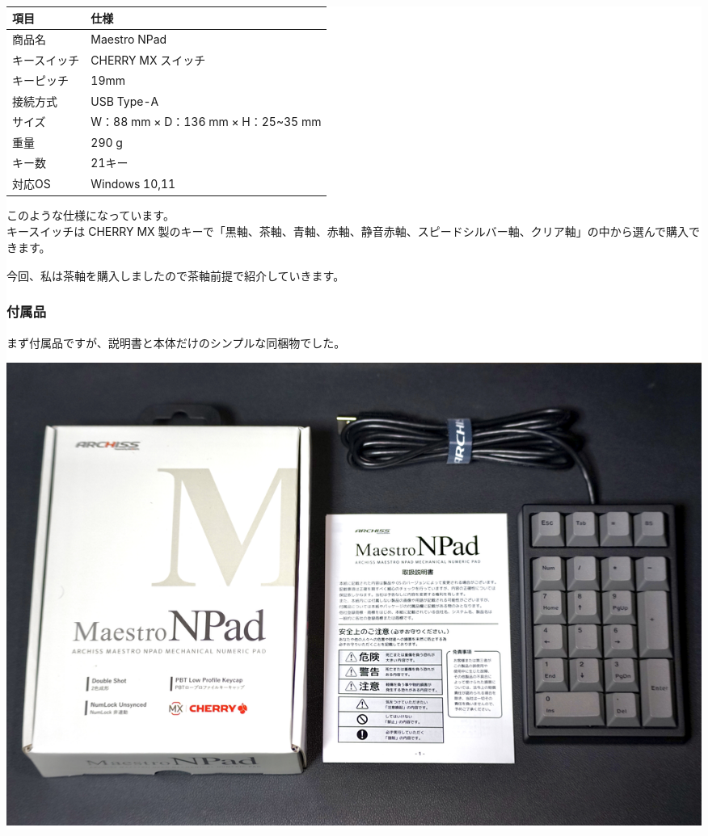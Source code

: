 | 項目 | 仕様 |  
| :---- | :---- |
| 商品名 | Maestro NPad |
| キースイッチ | CHERRY MX スイッチ |
| キーピッチ | 19mm |
| 接続方式 | USB Type-A |
| サイズ | W：88 mm × D：136 mm × H：25~35 mm |
| 重量 | 290 g |
| キー数 | 21キー |
| 対応OS | Windows 10,11 |

このような仕様になっています。  
キースイッチは CHERRY MX 製のキーで「黒軸、茶軸、青軸、赤軸、静音赤軸、スピードシルバー軸、クリア軸」の中から選んで購入できます。

今回、私は茶軸を購入しましたので茶軸前提で紹介していきます。


### 付属品

まず付属品ですが、説明書と本体だけのシンプルな同梱物でした。

![](https://github.com/TGR-Group/astro-site/blob/master/src/assets/blog/979E3FFB-E712-4EB4-98FF-769180AEEC5A.jpeg?raw=true)
